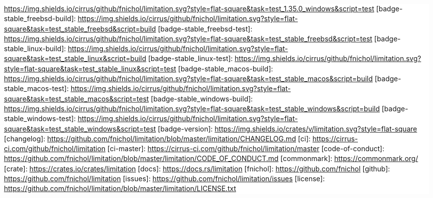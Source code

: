   https://img.shields.io/cirrus/github/fnichol/limitation.svg?style=flat-square&task=test_1.35.0_windows&script=test
[badge-stable_freebsd-build]:
  https://img.shields.io/cirrus/github/fnichol/limitation.svg?style=flat-square&task=test_stable_freebsd&script=build
[badge-stable_freebsd-test]:
  https://img.shields.io/cirrus/github/fnichol/limitation.svg?style=flat-square&task=test_stable_freebsd&script=test
[badge-stable_linux-build]:
  https://img.shields.io/cirrus/github/fnichol/limitation.svg?style=flat-square&task=test_stable_linux&script=build
[badge-stable_linux-test]:
  https://img.shields.io/cirrus/github/fnichol/limitation.svg?style=flat-square&task=test_stable_linux&script=test
[badge-stable_macos-build]:
  https://img.shields.io/cirrus/github/fnichol/limitation.svg?style=flat-square&task=test_stable_macos&script=build
[badge-stable_macos-test]:
  https://img.shields.io/cirrus/github/fnichol/limitation.svg?style=flat-square&task=test_stable_macos&script=test
[badge-stable_windows-build]:
  https://img.shields.io/cirrus/github/fnichol/limitation.svg?style=flat-square&task=test_stable_windows&script=build
[badge-stable_windows-test]:
  https://img.shields.io/cirrus/github/fnichol/limitation.svg?style=flat-square&task=test_stable_windows&script=test
[badge-version]:
  https://img.shields.io/crates/v/limitation.svg?style=flat-square
[changelog]:
  https://github.com/fnichol/limitation/blob/master/limitation/CHANGELOG.md
[ci]: https://cirrus-ci.com/github/fnichol/limitation
[ci-master]: https://cirrus-ci.com/github/fnichol/limitation/master
[code-of-conduct]:
  https://github.com/fnichol/limitation/blob/master/limitation/CODE_OF_CONDUCT.md
[commonmark]: https://commonmark.org/
[crate]: https://crates.io/crates/limitation
[docs]: https://docs.rs/limitation
[fnichol]: https://github.com/fnichol
[github]: https://github.com/fnichol/limitation
[issues]: https://github.com/fnichol/limitation/issues
[license]:
  https://github.com/fnichol/limitation/blob/master/limitation/LICENSE.txt


[`limiter`]: struct.Limiter.html
[`count`]: struct.Limiter.html#method.count
[`limit`]: struct.Builder.html#method.limit
[`period`]: struct.Builder.html#method.period
[blog-post]: https://blog.atulr.com/rate-limiter/
[redis]: https://github.com/mitsuhiko/redis-rs/blob/master/tests/support/mod.rs
[badge-docs]: https://docs.rs/limitation/badge.svg?style=flat-square